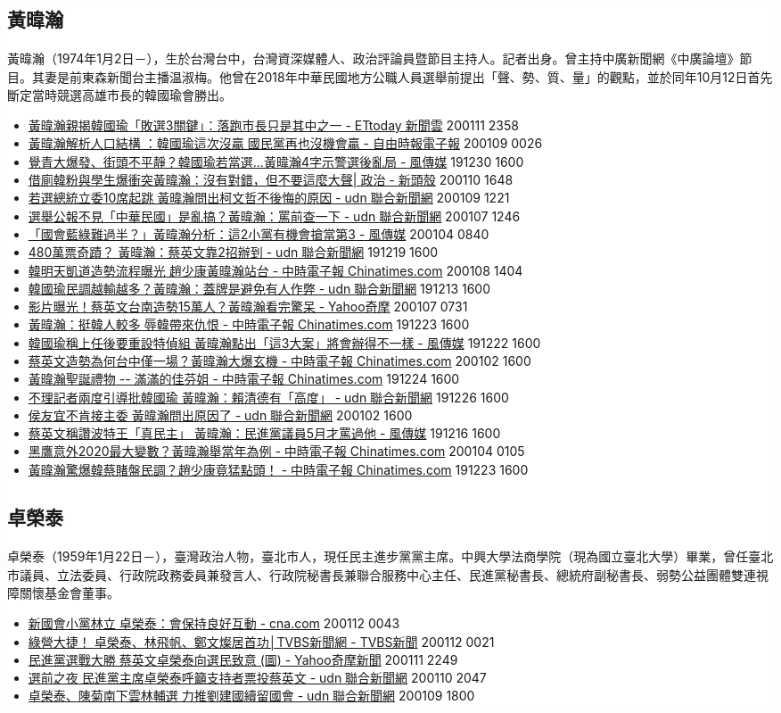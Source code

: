 ## 黃暐瀚

黃暐瀚（1974年1月2日－），生於台灣台中，台灣資深媒體人、政治評論員暨節目主持人。記者出身。曾主持中廣新聞網《中廣論壇》節目。其妻是前東森新聞台主播温淑梅。他曾在2018年中華民國地方公職人員選舉前提出「聲、勢、質、量」的觀點，並於同年10月12日首先斷定當時競選高雄市長的韓國瑜會勝出。
- [黃暐瀚親揭韓國瑜「敗選3關鍵」：落跑市長只是其中之一 - ETtoday 新聞雲](https://www.ettoday.net/news/20200111/1623575.htm "黃暐瀚親揭韓國瑜「敗選3關鍵」：落跑市長只是其中之一 - ETtoday 新聞雲") 200111 2358
- [黃暐瀚解析人口結構 ：韓國瑜這次沒贏 國民黨再也沒機會贏 - 自由時報電子報](https://news.ltn.com.tw/news/politics/breakingnews/3034337 "黃暐瀚解析人口結構 ：韓國瑜這次沒贏 國民黨再也沒機會贏 - 自由時報電子報") 200109 0026
- [覺青大爆發、街頭不平靜？韓國瑜若當選…黃暐瀚4字示警選後亂局 - 風傳媒](https://www.storm.mg/article/2128387 "覺青大爆發、街頭不平靜？韓國瑜若當選…黃暐瀚4字示警選後亂局 - 風傳媒") 191230 1600
- [借廁韓粉與學生爆衝突黃暐瀚：沒有對錯，但不要這麼大聲| 政治 - 新頭殼](https://newtalk.tw/news/view/2020-01-10/352469 "借廁韓粉與學生爆衝突黃暐瀚：沒有對錯，但不要這麼大聲| 政治 - 新頭殼") 200110 1648
- [若選總統立委10席起跳 黃暐瀚問出柯文哲不後悔的原因 - udn 聯合新聞網](https://udn.com/news/story/6656/4276781 "若選總統立委10席起跳 黃暐瀚問出柯文哲不後悔的原因 - udn 聯合新聞網") 200109 1221
- [選舉公報不見「中華民國」是亂搞？黃暐瀚：罵前查一下 - udn 聯合新聞網](https://udn.com/news/story/6656/4272431 "選舉公報不見「中華民國」是亂搞？黃暐瀚：罵前查一下 - udn 聯合新聞網") 200107 1246
- [「國會藍綠難過半？」黃暐瀚分析：這2小黨有機會搶當第3 - 風傳媒](https://www.storm.mg/article/2138799 "「國會藍綠難過半？」黃暐瀚分析：這2小黨有機會搶當第3 - 風傳媒") 200104 0840
- [480萬票奇蹟？ 黃暐瀚：蔡英文靠2招辦到 - udn 聯合新聞網](https://udn.com/news/story/6656/4235953 "480萬票奇蹟？ 黃暐瀚：蔡英文靠2招辦到 - udn 聯合新聞網") 191219 1600
- [韓明天凱道造勢流程曝光 趙少康黃暐瀚站台 - 中時電子報 Chinatimes.com](https://www.chinatimes.com/realtimenews/20200108002740-260407 "韓明天凱道造勢流程曝光 趙少康黃暐瀚站台 - 中時電子報 Chinatimes.com") 200108 1404
- [韓國瑜民調越輸越多？黃暐瀚：蓋牌是避免有人作弊 - udn 聯合新聞網](https://udn.com/news/story/6656/4224127 "韓國瑜民調越輸越多？黃暐瀚：蓋牌是避免有人作弊 - udn 聯合新聞網") 191213 1600
- [影片曝光！蔡英文台南造勢15萬人？黃暐瀚看完驚呆 - Yahoo奇摩](https://tw.news.yahoo.com/%E5%BD%B1%E7%89%87%E6%9B%9D%E5%85%89%E8%94%A1%E8%8B%B1%E6%96%87%E5%8F%B0%E5%8D%97%E9%80%A0%E5%8B%A2-15-%E8%90%AC%E4%BA%BA%E9%BB%83%E6%9A%90%E7%80%9A%E7%9C%8B%E5%AE%8C%E9%A9%9A%E5%91%86-233136592.html "影片曝光！蔡英文台南造勢15萬人？黃暐瀚看完驚呆 - Yahoo奇摩") 200107 0731
- [黃暐瀚：挺韓人較多 辱韓帶來仇恨 - 中時電子報 Chinatimes.com](https://www.chinatimes.com/realtimenews/20191223004224-260407 "黃暐瀚：挺韓人較多 辱韓帶來仇恨 - 中時電子報 Chinatimes.com") 191223 1600
- [韓國瑜稱上任後要重設特偵組 黃暐瀚點出「這3大案」將會辦得不一樣 - 風傳媒](https://www.storm.mg/article/2093118 "韓國瑜稱上任後要重設特偵組 黃暐瀚點出「這3大案」將會辦得不一樣 - 風傳媒") 191222 1600
- [蔡英文造勢為何台中僅一場？黃暐瀚大爆玄機 - 中時電子報 Chinatimes.com](https://www.chinatimes.com/realtimenews/20200102004827-260407 "蔡英文造勢為何台中僅一場？黃暐瀚大爆玄機 - 中時電子報 Chinatimes.com") 200102 1600
- [黃暐瀚聖誕禮物 -- 滿滿的佳芬姐 - 中時電子報 Chinatimes.com](https://www.chinatimes.com/realtimenews/20191224004658-260407 "黃暐瀚聖誕禮物 -- 滿滿的佳芬姐 - 中時電子報 Chinatimes.com") 191224 1600
- [不理記者兩度引導批韓國瑜 黃暐瀚：賴清德有「高度」 - udn 聯合新聞網](https://udn.com/news/story/6656/4249883 "不理記者兩度引導批韓國瑜 黃暐瀚：賴清德有「高度」 - udn 聯合新聞網") 191226 1600
- [侯友宜不肯接主委 黃暐瀚問出原因了 - udn 聯合新聞網](https://udn.com/news/story/6656/4263121 "侯友宜不肯接主委 黃暐瀚問出原因了 - udn 聯合新聞網") 200102 1600
- [蔡英文稱讚波特王「真民主」 黃暐瀚：民進黨議員5月才罵過他 - 風傳媒](https://www.storm.mg/article/2070872 "蔡英文稱讚波特王「真民主」 黃暐瀚：民進黨議員5月才罵過他 - 風傳媒") 191216 1600
- [黑鷹意外2020最大變數？黃暐瀚舉當年為例 - 中時電子報 Chinatimes.com](https://www.chinatimes.com/realtimenews/20200104000080-260407 "黑鷹意外2020最大變數？黃暐瀚舉當年為例 - 中時電子報 Chinatimes.com") 200104 0105
- [黃暐瀚驚爆韓蔡賭盤民調？趙少康竟猛點頭！ - 中時電子報 Chinatimes.com](https://www.chinatimes.com/realtimenews/20191223003077-260407 "黃暐瀚驚爆韓蔡賭盤民調？趙少康竟猛點頭！ - 中時電子報 Chinatimes.com") 191223 1600

## 卓榮泰

卓榮泰（1959年1月22日－），臺灣政治人物，臺北市人，現任民主進步黨黨主席。中興大學法商學院（現為國立臺北大學）畢業，曾任臺北市議員、立法委員、行政院政務委員兼發言人、行政院秘書長兼聯合服務中心主任、民進黨秘書長、總統府副秘書長、弱勢公益團體雙連視障關懷基金會董事。
- [新國會小黨林立 卓榮泰：會保持良好互動 - cna.com](https://www.cna.com.tw/news/aipl/202001120017.aspx "新國會小黨林立 卓榮泰：會保持良好互動 - cna.com") 200112 0043
- [綠營大捷！ 卓榮泰、林飛帆、鄭文燦居首功│TVBS新聞網 - TVBS新聞](https://news.tvbs.com.tw/politics/1261918 "綠營大捷！ 卓榮泰、林飛帆、鄭文燦居首功│TVBS新聞網 - TVBS新聞") 200112 0021
- [民進黨選戰大勝 蔡英文卓榮泰向選民致意 (圖) - Yahoo奇摩新聞](https://tw.news.yahoo.com/%E6%B0%91%E9%80%B2%E9%BB%A8%E9%81%B8%E6%88%B0%E5%A4%A7%E5%8B%9D-%E8%94%A1%E8%8B%B1%E6%96%87%E5%8D%93%E6%A6%AE%E6%B3%B0%E5%90%91%E9%81%B8%E6%B0%91%E8%87%B4%E6%84%8F-%E5%9C%96-144930340.html "民進黨選戰大勝 蔡英文卓榮泰向選民致意 (圖) - Yahoo奇摩新聞") 200111 2249
- [選前之夜 民進黨主席卓榮泰呼籲支持者票投蔡英文 - udn 聯合新聞網](https://udn.com/news/story/6656/4280240 "選前之夜 民進黨主席卓榮泰呼籲支持者票投蔡英文 - udn 聯合新聞網") 200110 2047
- [卓榮泰、陳菊南下雲林輔選 力推劉建國續留國會 - udn 聯合新聞網](https://udn.com/news/story/6656/4277732 "卓榮泰、陳菊南下雲林輔選 力推劉建國續留國會 - udn 聯合新聞網") 200109 1800